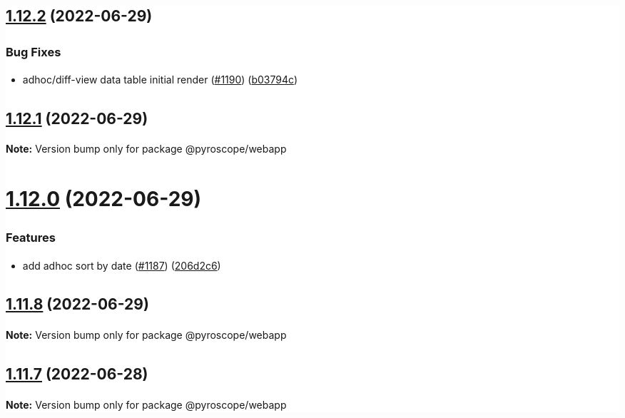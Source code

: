 



## [1.12.2](https://github.com/pyroscope-io/pyroscope/compare/@pyroscope/webapp@1.12.1...@pyroscope/webapp@1.12.2) (2022-06-29)


### Bug Fixes

* adhoc/diff-view data table initial render ([#1190](https://github.com/pyroscope-io/pyroscope/issues/1190)) ([b03794c](https://github.com/pyroscope-io/pyroscope/commit/b03794cdad8873685cca734dc287c546442bec99))





## [1.12.1](https://github.com/pyroscope-io/pyroscope/compare/@pyroscope/webapp@1.12.0...@pyroscope/webapp@1.12.1) (2022-06-29)

**Note:** Version bump only for package @pyroscope/webapp





# [1.12.0](https://github.com/pyroscope-io/pyroscope/compare/@pyroscope/webapp@1.11.8...@pyroscope/webapp@1.12.0) (2022-06-29)


### Features

* add adhoc sort by date ([#1187](https://github.com/pyroscope-io/pyroscope/issues/1187)) ([206d2c6](https://github.com/pyroscope-io/pyroscope/commit/206d2c6a6e35d30d85f35a0103b8fb0d71b8c0f5))





## [1.11.8](https://github.com/pyroscope-io/pyroscope/compare/@pyroscope/webapp@1.11.7...@pyroscope/webapp@1.11.8) (2022-06-29)

**Note:** Version bump only for package @pyroscope/webapp





## [1.11.7](https://github.com/pyroscope-io/pyroscope/compare/@pyroscope/webapp@1.11.6...@pyroscope/webapp@1.11.7) (2022-06-28)

**Note:** Version bump only for package @pyroscope/webapp
